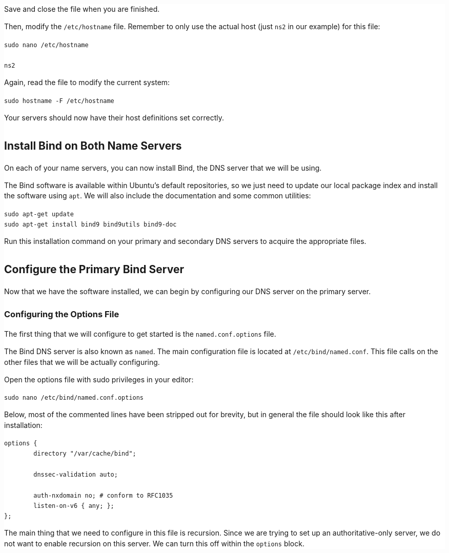 Save and close the file when you are finished.

Then, modify the `/etc/hostname` file. Remember to only use the actual host (just `ns2` in our example) for this file:

    sudo nano /etc/hostname

    ns2

Again, read the file to modify the current system:

    sudo hostname -F /etc/hostname

Your servers should now have their host definitions set correctly.

## Install Bind on Both Name Servers

On each of your name servers, you can now install Bind, the DNS server that we will be using.

The Bind software is available within Ubuntu’s default repositories, so we just need to update our local package index and install the software using `apt`. We will also include the documentation and some common utilities:

    sudo apt-get update
    sudo apt-get install bind9 bind9utils bind9-doc

Run this installation command on your primary and secondary DNS servers to acquire the appropriate files.

## Configure the Primary Bind Server

Now that we have the software installed, we can begin by configuring our DNS server on the primary server.

### Configuring the Options File

The first thing that we will configure to get started is the `named.conf.options` file.

The Bind DNS server is also known as `named`. The main configuration file is located at `/etc/bind/named.conf`. This file calls on the other files that we will be actually configuring.

Open the options file with sudo privileges in your editor:

    sudo nano /etc/bind/named.conf.options

Below, most of the commented lines have been stripped out for brevity, but in general the file should look like this after installation:

    options {
            directory "/var/cache/bind";
    
            dnssec-validation auto;
    
            auth-nxdomain no; # conform to RFC1035
            listen-on-v6 { any; };
    };

The main thing that we need to configure in this file is recursion. Since we are trying to set up an authoritative-only server, we do not want to enable recursion on this server. We can turn this off within the `options` block.
